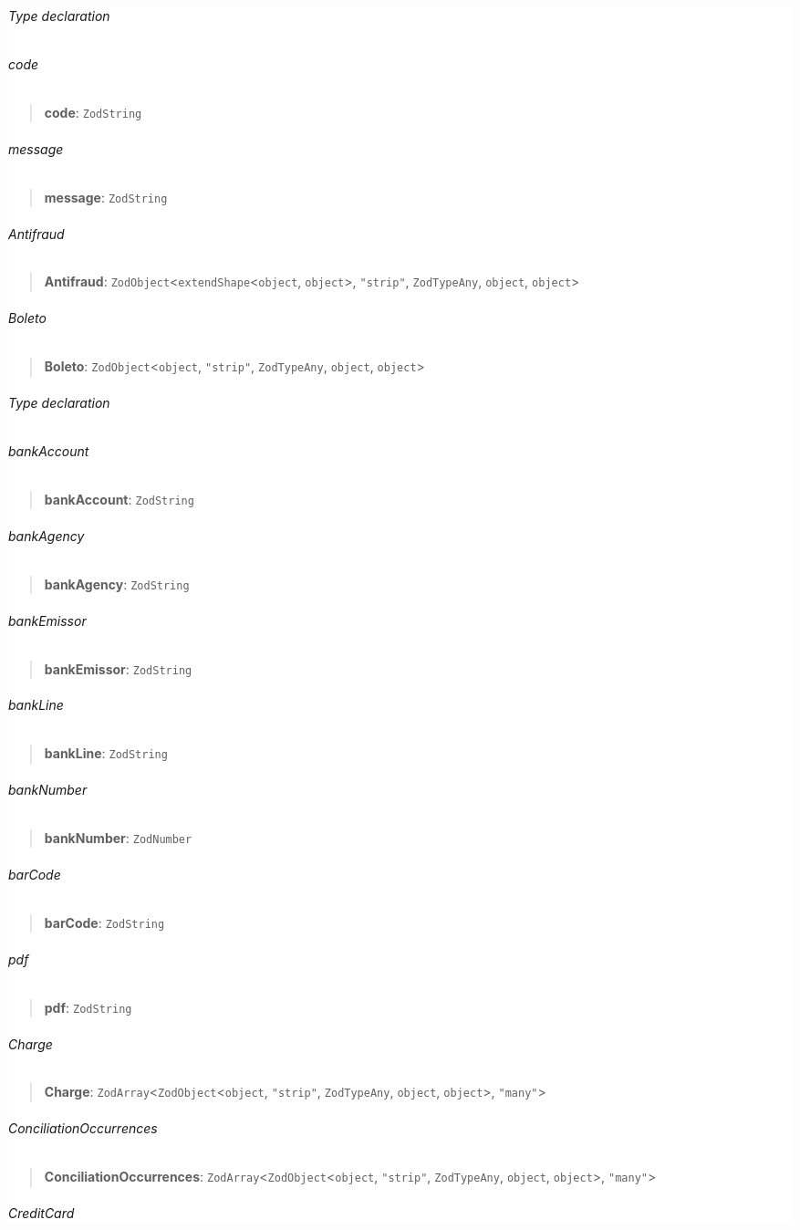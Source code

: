###### Type declaration

###### code

> **code**: `ZodString`

###### message

> **message**: `ZodString`

###### Antifraud

> **Antifraud**: `ZodObject`\<`extendShape`\<`object`, `object`\>, `"strip"`, `ZodTypeAny`, `object`, `object`\>

###### Boleto

> **Boleto**: `ZodObject`\<`object`, `"strip"`, `ZodTypeAny`, `object`, `object`\>

###### Type declaration

###### bankAccount

> **bankAccount**: `ZodString`

###### bankAgency

> **bankAgency**: `ZodString`

###### bankEmissor

> **bankEmissor**: `ZodString`

###### bankLine

> **bankLine**: `ZodString`

###### bankNumber

> **bankNumber**: `ZodNumber`

###### barCode

> **barCode**: `ZodString`

###### pdf

> **pdf**: `ZodString`

###### Charge

> **Charge**: `ZodArray`\<`ZodObject`\<`object`, `"strip"`, `ZodTypeAny`, `object`, `object`\>, `"many"`\>

###### ConciliationOccurrences

> **ConciliationOccurrences**: `ZodArray`\<`ZodObject`\<`object`, `"strip"`, `ZodTypeAny`, `object`, `object`\>, `"many"`\>

###### CreditCard
